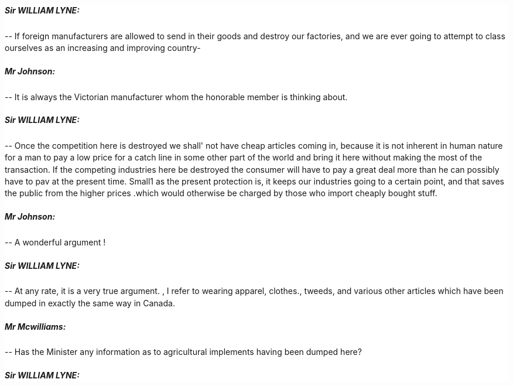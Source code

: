 ##### Sir WILLIAM LYNE:

-- If foreign manufacturers are allowed to send in their goods and destroy our factories, and we are ever going to attempt to class ourselves as an increasing and improving country- 

##### Mr Johnson:

--  It is always the Victorian manufacturer whom the honorable member is thinking about. 

##### Sir WILLIAM LYNE:

-- Once the competition here is destroyed we shall' not have cheap articles coming in, because it is not inherent in human nature for a man to pay a low price for a catch line in some other part of the world and bring it here without making the most of the transaction. If the competing industries here be destroyed the consumer will have to pay a great deal more than he can possibly have to pav at the present time. Small1 as the present protection is, it keeps our industries going to a certain point, and that saves the public from the higher prices .which would otherwise be charged by those who import cheaply bought stuff. 

##### Mr Johnson:

--  A wonderful argument ! 

##### Sir WILLIAM LYNE:

-- At any rate, it is a very true argument. , I refer to wearing apparel, clothes., tweeds, and various other articles which have been dumped in exactly the same way in Canada. 

##### Mr Mcwilliams:

--  Has the Minister any information as to agricultural implements having been dumped here? 

##### Sir WILLIAM LYNE:

